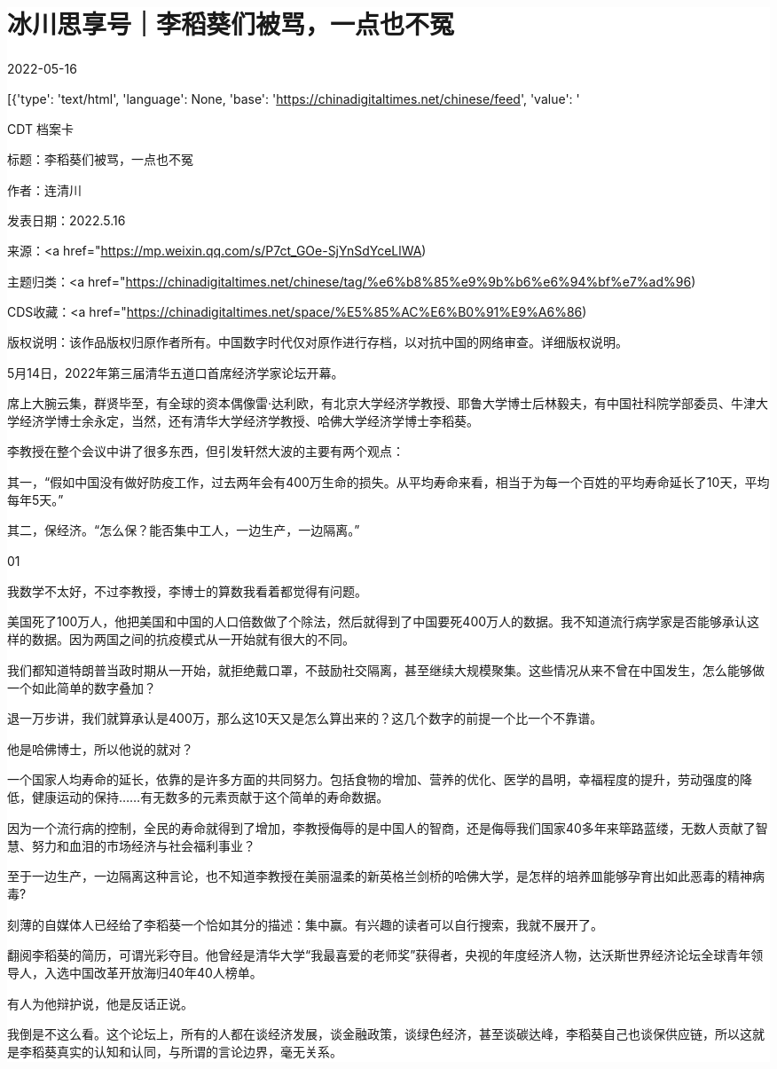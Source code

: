 # 冰川思享号｜李稻葵们被骂，一点也不冤

2022-05-16

[{'type': 'text/html', 'language': None, 'base': 'https://chinadigitaltimes.net/chinese/feed', 'value': '

CDT 档案卡

标题：李稻葵们被骂，一点也不冤

作者：连清川

发表日期：2022.5.16

来源：<a href="https://mp.weixin.qq.com/s/P7ct_GOe-SjYnSdYceLlWA)

主题归类：<a href="https://chinadigitaltimes.net/chinese/tag/%e6%b8%85%e9%9b%b6%e6%94%bf%e7%ad%96)

CDS收藏：<a href="https://chinadigitaltimes.net/space/%E5%85%AC%E6%B0%91%E9%A6%86)

版权说明：该作品版权归原作者所有。中国数字时代仅对原作进行存档，以对抗中国的网络审查。详细版权说明。





5月14日，2022年第三届清华五道口首席经济学家论坛开幕。

席上大腕云集，群贤毕至，有全球的资本偶像雷·达利欧，有北京大学经济学教授、耶鲁大学博士后林毅夫，有中国社科院学部委员、牛津大学经济学博士余永定，当然，还有清华大学经济学教授、哈佛大学经济学博士李稻葵。

李教授在整个会议中讲了很多东西，但引发轩然大波的主要有两个观点：

其一，“假如中国没有做好防疫工作，过去两年会有400万生命的损失。从平均寿命来看，相当于为每一个百姓的平均寿命延长了10天，平均每年5天。”

其二，保经济。“怎么保？能否集中工人，一边生产，一边隔离。”

01

我数学不太好，不过李教授，李博士的算数我看着都觉得有问题。

美国死了100万人，他把美国和中国的人口倍数做了个除法，然后就得到了中国要死400万人的数据。我不知道流行病学家是否能够承认这样的数据。因为两国之间的抗疫模式从一开始就有很大的不同。

我们都知道特朗普当政时期从一开始，就拒绝戴口罩，不鼓励社交隔离，甚至继续大规模聚集。这些情况从来不曾在中国发生，怎么能够做一个如此简单的数字叠加？

退一万步讲，我们就算承认是400万，那么这10天又是怎么算出来的？这几个数字的前提一个比一个不靠谱。

他是哈佛博士，所以他说的就对？

一个国家人均寿命的延长，依靠的是许多方面的共同努力。包括食物的增加、营养的优化、医学的昌明，幸福程度的提升，劳动强度的降低，健康运动的保持……有无数多的元素贡献于这个简单的寿命数据。

因为一个流行病的控制，全民的寿命就得到了增加，李教授侮辱的是中国人的智商，还是侮辱我们国家40多年来筚路蓝缕，无数人贡献了智慧、努力和血泪的市场经济与社会福利事业？

至于一边生产，一边隔离这种言论，也不知道李教授在美丽温柔的新英格兰剑桥的哈佛大学，是怎样的培养皿能够孕育出如此恶毒的精神病毒?

刻薄的自媒体人已经给了李稻葵一个恰如其分的描述：集中赢。有兴趣的读者可以自行搜索，我就不展开了。

翻阅李稻葵的简历，可谓光彩夺目。他曾经是清华大学“我最喜爱的老师奖”获得者，央视的年度经济人物，达沃斯世界经济论坛全球青年领导人，入选中国改革开放海归40年40人榜单。

有人为他辩护说，他是反话正说。

我倒是不这么看。这个论坛上，所有的人都在谈经济发展，谈金融政策，谈绿色经济，甚至谈碳达峰，李稻葵自己也谈保供应链，所以这就是李稻葵真实的认知和认同，与所谓的言论边界，毫无关系。
